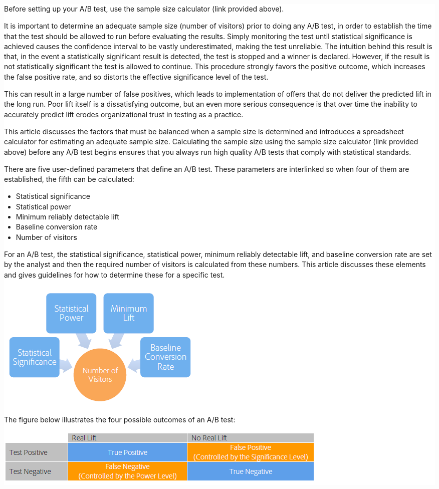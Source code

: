Before setting up your A/B test, use the sample size calculator (link provided above). 

It is important to determine an adequate sample size (number of visitors) prior to doing any A/B test, in order to establish the time that the test should be allowed to run before evaluating the results. Simply monitoring the test until statistical significance is achieved causes the confidence interval to be vastly underestimated, making the test unreliable. The intuition behind this result is that, in the event a statistically significant result is detected, the test is stopped and a winner is declared. However, if the result is not statistically significant the test is allowed to continue. This procedure strongly favors the positive outcome, which increases the false positive rate, and so distorts the effective significance level of the test. 

This can result in a large number of false positives, which leads to implementation of offers that do not deliver the predicted lift in the long run. Poor lift itself is a dissatisfying outcome, but an even more serious consequence is that over time the inability to accurately predict lift erodes organizational trust in testing as a practice. 

This article discusses the factors that must be balanced when a sample size is determined and introduces a spreadsheet calculator for estimating an adequate sample size. Calculating the sample size using the sample size calculator (link provided above) before any A/B test begins ensures that you always run high quality A/B tests that comply with statistical standards. 

There are five user-defined parameters that define an A/B test. These parameters are interlinked so when four of them are established, the fifth can be calculated: 


* Statistical significance
* Statistical power
* Minimum reliably detectable lift
* Baseline conversion rate
* Number of visitors


For an A/B test, the statistical significance, statistical power, minimum reliably detectable lift, and baseline conversion rate are set by the analyst and then the required number of visitors is calculated from these numbers. This article discusses these elements and gives guidelines for how to determine these for a specific test. 

![](assets/samplesize.png) 

The figure below illustrates the four possible outcomes of an A/B test: 

![](assets/outcomes.png) 
